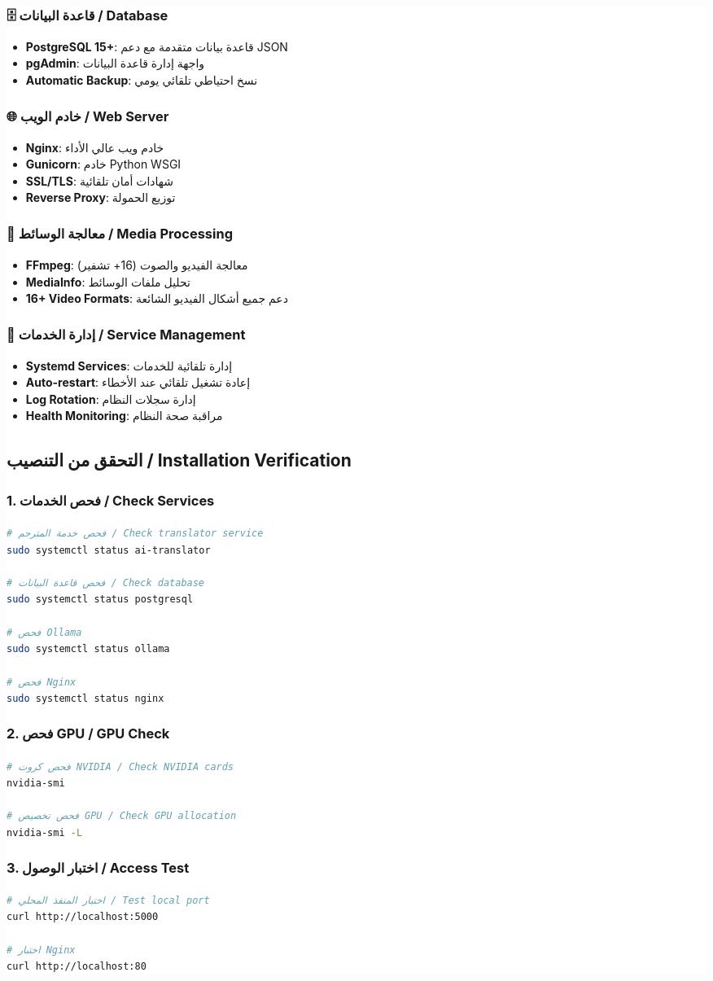 ### 🗄️ قاعدة البيانات / Database
- **PostgreSQL 15+**: قاعدة بيانات متقدمة مع دعم JSON
- **pgAdmin**: واجهة إدارة قاعدة البيانات
- **Automatic Backup**: نسخ احتياطي تلقائي يومي

### 🌐 خادم الويب / Web Server
- **Nginx**: خادم ويب عالي الأداء
- **Gunicorn**: خادم Python WSGI
- **SSL/TLS**: شهادات أمان تلقائية
- **Reverse Proxy**: توزيع الحمولة

### 🎥 معالجة الوسائط / Media Processing
- **FFmpeg**: معالجة الفيديو والصوت (16+ تشفير)
- **MediaInfo**: تحليل ملفات الوسائط
- **16+ Video Formats**: دعم جميع أشكال الفيديو الشائعة

### 🔧 إدارة الخدمات / Service Management
- **Systemd Services**: إدارة تلقائية للخدمات
- **Auto-restart**: إعادة تشغيل تلقائي عند الأخطاء
- **Log Rotation**: إدارة سجلات النظام
- **Health Monitoring**: مراقبة صحة النظام

## التحقق من التنصيب / Installation Verification

### 1. فحص الخدمات / Check Services
```bash
# فحص خدمة المترجم / Check translator service
sudo systemctl status ai-translator

# فحص قاعدة البيانات / Check database
sudo systemctl status postgresql

# فحص Ollama
sudo systemctl status ollama

# فحص Nginx
sudo systemctl status nginx
```

### 2. فحص GPU / GPU Check
```bash
# فحص كروت NVIDIA / Check NVIDIA cards
nvidia-smi

# فحص تخصيص GPU / Check GPU allocation
nvidia-smi -L
```

### 3. اختبار الوصول / Access Test
```bash
# اختبار المنفذ المحلي / Test local port
curl http://localhost:5000

# اختبار Nginx
curl http://localhost:80
```
